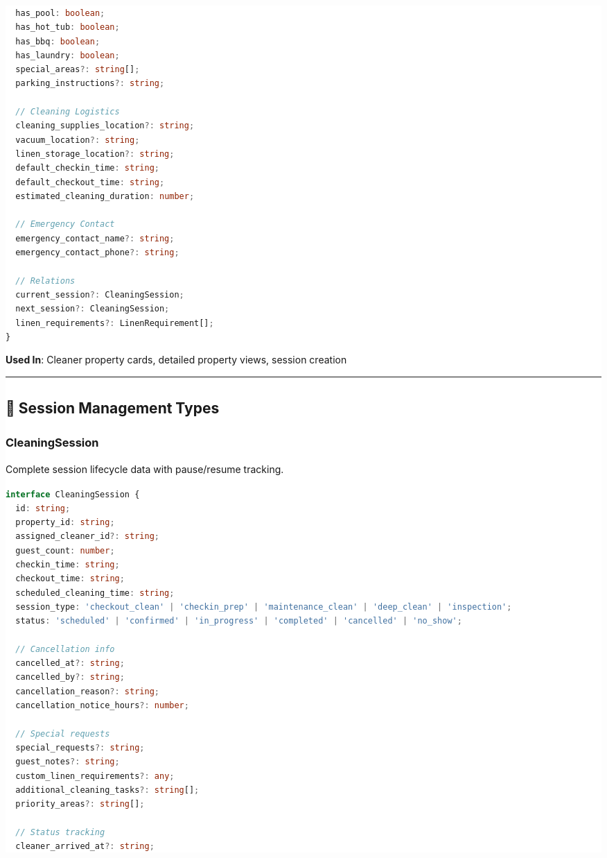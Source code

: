 ```typescript
  has_pool: boolean;
  has_hot_tub: boolean;
  has_bbq: boolean;
  has_laundry: boolean;
  special_areas?: string[];
  parking_instructions?: string;
  
  // Cleaning Logistics
  cleaning_supplies_location?: string;
  vacuum_location?: string;
  linen_storage_location?: string;
  default_checkin_time: string;
  default_checkout_time: string;
  estimated_cleaning_duration: number;
  
  // Emergency Contact
  emergency_contact_name?: string;
  emergency_contact_phone?: string;
  
  // Relations
  current_session?: CleaningSession;
  next_session?: CleaningSession;
  linen_requirements?: LinenRequirement[];
}
```

**Used In**: Cleaner property cards, detailed property views, session creation

---

## 🧹 Session Management Types

### CleaningSession
Complete session lifecycle data with pause/resume tracking.

```typescript
interface CleaningSession {
  id: string;
  property_id: string;
  assigned_cleaner_id?: string;
  guest_count: number;
  checkin_time: string;
  checkout_time: string;
  scheduled_cleaning_time: string;
  session_type: 'checkout_clean' | 'checkin_prep' | 'maintenance_clean' | 'deep_clean' | 'inspection';
  status: 'scheduled' | 'confirmed' | 'in_progress' | 'completed' | 'cancelled' | 'no_show';
  
  // Cancellation info
  cancelled_at?: string;
  cancelled_by?: string;
  cancellation_reason?: string;
  cancellation_notice_hours?: number;
  
  // Special requests
  special_requests?: string;
  guest_notes?: string;
  custom_linen_requirements?: any;
  additional_cleaning_tasks?: string[];
  priority_areas?: string[];
  
  // Status tracking
  cleaner_arrived_at?: string;
```